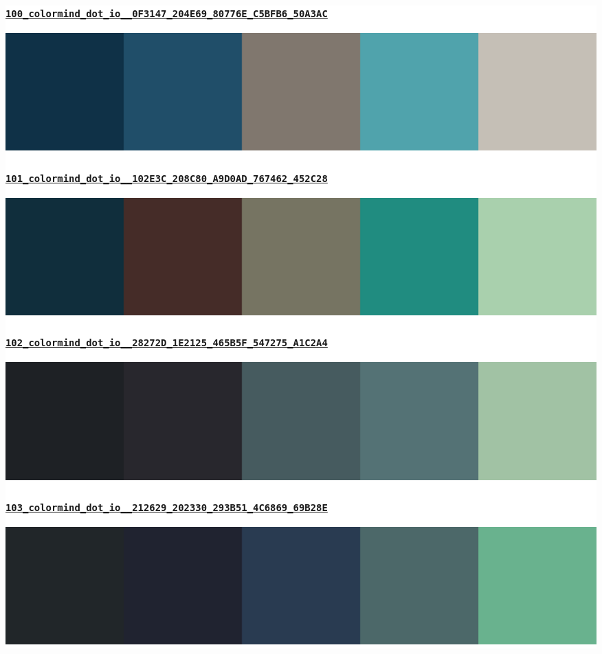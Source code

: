 ### [`100_colormind_dot_io__0F3147_204E69_80776E_C5BFB6_50A3AC`](100_colormind_dot_io__0F3147_204E69_80776E_C5BFB6_50A3AC.hexplt)

[ ![100_colormind_dot_io__0F3147_204E69_80776E_C5BFB6_50A3AC.png](100_colormind_dot_io__0F3147_204E69_80776E_C5BFB6_50A3AC.png) ](100_colormind_dot_io__0F3147_204E69_80776E_C5BFB6_50A3AC.png)

### [`101_colormind_dot_io__102E3C_208C80_A9D0AD_767462_452C28`](101_colormind_dot_io__102E3C_208C80_A9D0AD_767462_452C28.hexplt)

[ ![101_colormind_dot_io__102E3C_208C80_A9D0AD_767462_452C28.png](101_colormind_dot_io__102E3C_208C80_A9D0AD_767462_452C28.png) ](101_colormind_dot_io__102E3C_208C80_A9D0AD_767462_452C28.png)

### [`102_colormind_dot_io__28272D_1E2125_465B5F_547275_A1C2A4`](102_colormind_dot_io__28272D_1E2125_465B5F_547275_A1C2A4.hexplt)

[ ![102_colormind_dot_io__28272D_1E2125_465B5F_547275_A1C2A4.png](102_colormind_dot_io__28272D_1E2125_465B5F_547275_A1C2A4.png) ](102_colormind_dot_io__28272D_1E2125_465B5F_547275_A1C2A4.png)

### [`103_colormind_dot_io__212629_202330_293B51_4C6869_69B28E`](103_colormind_dot_io__212629_202330_293B51_4C6869_69B28E.hexplt)

[ ![103_colormind_dot_io__212629_202330_293B51_4C6869_69B28E.png](103_colormind_dot_io__212629_202330_293B51_4C6869_69B28E.png) ](103_colormind_dot_io__212629_202330_293B51_4C6869_69B28E.png)
